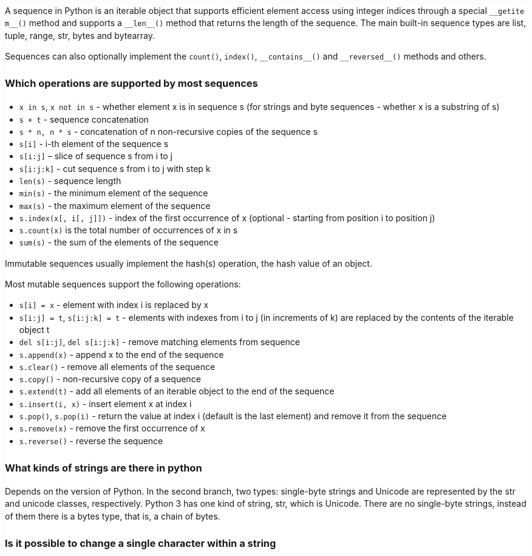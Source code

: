A sequence in Python is an iterable object that supports efficient element access using integer indices through a special `__getitem__()` method and supports a `__len__()` method that returns the length of the sequence.
The main built-in sequence types are list, tuple, range, str, bytes and bytearray.

Sequences can also optionally implement the `count()`, `index()`, `__contains__()` and `__reversed__()` methods and others.

### Which operations are supported by most sequences

- `x in s`, `x not in s` - whether element x is in sequence s (for strings and byte sequences - whether x is a substring of s)
- `s + t` - sequence concatenation
- `s * n, n * s` - concatenation of n non-recursive copies of the sequence s
- `s[i]` - i-th element of the sequence s
- `s[i:j]` – slice of sequence s from i to j
- `s[i:j:k]` - cut sequence s from i to j with step k
- `len(s)` - sequence length
- `min(s)` - the minimum element of the sequence
- `max(s)` - the maximum element of the sequence
- `s.index(x[, i[, j]])` - index of the first occurrence of x (optional - starting from position i to position j)
- `s.count(x)` is the total number of occurrences of x in s
- `sum(s)` - the sum of the elements of the sequence

Immutable sequences usually implement the hash(s) operation, the hash value of an object.

Most mutable sequences support the following operations:

- `s[i] = x` - element with index i is replaced by x
- `s[i:j] = t`, `s[i:j:k] = t` - elements with indexes from i to j (in increments of k) are replaced by the contents of the iterable object t
- `del s[i:j]`, `del s[i:j:k]` - remove matching elements from sequence
- `s.append(x)` - append x to the end of the sequence
- `s.clear()` - remove all elements of the sequence
- `s.copy()` - non-recursive copy of a sequence
- `s.extend(t)` - add all elements of an iterable object to the end of the sequence
- `s.insert(i, x)` - insert element x at index i
- `s.pop()`, `s.pop(i)` - return the value at index i (default is the last element) and remove it from the sequence
- `s.remove(x)` - remove the first occurrence of x
- `s.reverse()` - reverse the sequence

### What kinds of strings are there in python

Depends on the version of Python. In the second branch, two types: single-byte strings and Unicode are represented by the str and unicode classes, respectively. Python 3 has one kind of string, str, which is Unicode. There are no single-byte strings, instead of them there is a bytes type, that is, a chain of bytes.

### Is it possible to change a single character within a string
